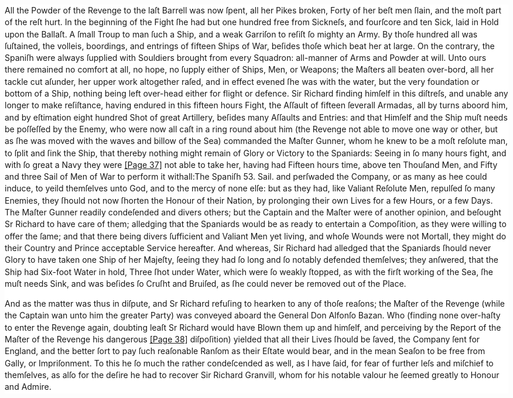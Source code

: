 All the Powder of the Revenge to the laſt Barrell was now ſpent, all her Pikes
broken, Forty of her beſt men ſlain, and the moſt part of the reſt hurt. In
the be­ginning of the Fight ſhe had but one hundred free from Sickneſs, and
fourſcore and ten Sick, laid in Hold upon the Ballaſt. A ſmall Troup to man
ſuch a Ship, and a weak Garriſon to reſiſt ſo mighty an Army. By thoſe hundred
all was ſuſtained, the volleis, boordings, and entrings of fifteen Ships of
War, beſides thoſe which beat her at large. On the contrary, the Spaniſh were
always ſupplied with Souldiers brought from every Squadron: all-manner of Arms
and Powder at will. Unto ours there remained no comfort at all, no hope, no
ſupply either of Ships, Men, or Weapons; the Ma­ſters all beaten over-bord,
all her tackle cut aſunder, her upper work altogether raſed, and in effect
evened ſhe was with the water, but the very foundation or bottom of a Ship,
nothing being left over-head either for flight or defence. Sir Richard finding
himſelf in this diſtreſs, and unable any longer to make reſiſtance, having
endured in this fifteen hours Fight, the Aſſault of fifteen ſeverall Armadas,
all by turns aboord him, and by eſtimation eight hundred Shot of great
Ar­tillery, beſides many Aſſaults and Entries: and that Himſelf and the Ship
muſt needs be poſſeſſed by the Enemy, who were now all caſt in a ring round
about him (the Revenge not able to move one way or other, but as ſhe was moved
with the waves and billow of the Sea) commanded the Maſter Gunner, whom he
knew to be a moſt reſolute man, to ſplit and ſink the Ship, that thereby
nothing might remain of Glory or Victory to the Spaniards: Seeing in ſo many
hours fight, and with ſo great a Navy they were [[Page
37]](http://eebo.chadwyck.com/downloadtiff?vid=98226&page=24) not able to take
her, having had Fifteen hours time, above ten Thouſand Men, and Fifty and
three Sail of Men of War to perform it withall:The Spaniſh 53. Sail. and
perſwaded the Company, or as many as hee could induce, to yeild them­ſelves
unto God, and to the mercy of none elſe: but as they had, like Valiant
Reſolute Men, repulſed ſo many Enemies, they ſhould not now ſhorten the Honour
of their Nation, by prolonging their own Lives for a few Hours, or a few Days.
The Maſter Gunner readily con­deſended and divers others; but the Captain and
the Maſter were of another opinion, and beſought Sr Richard to have care of
them; alledging that the Spaniards would be as ready to entertain a
Compoſition, as they were willing to offer the ſame; and that there being
divers ſufficient and Valiant Men yet living, and whoſe Wounds were not
Mortall, they might do their Coun­try and Prince acceptable Service hereafter.
And where­as, Sir Richard had alledged that the Spaniards ſhould never Glory
to have taken one Ship of her Majeſty, ſeeing they had ſo long and ſo notably
defended them­ſelves; they anſwered, that the Ship had Six-foot Water in hold,
Three ſhot under Water, which were ſo weakly ſtopped, as with the firſt
working of the Sea, ſhe muſt needs Sink, and was beſides ſo Cruſht and
Bruiſed, as ſhe could never be removed out of the Place.

And as the matter was thus in diſpute, and Sr Richard refuſing to hearken to
any of thoſe reaſons; the Maſter of the Revenge (while the Captain wan unto
him the greater Party) was conveyed aboard the General Don Alfonſo Bazan. Who
(finding none over-haſty to enter the Revenge again, doubting leaſt Sr Richard
would have Blown them up and himſelf, and perceiving by the Report of the
Maſter of the Revenge his dangerous [[Page
38]](http://eebo.chadwyck.com/downloadtiff?vid=98226&page=25) diſpoſition)
yielded that all their Lives ſhould be ſaved, the Company ſent for England,
and the better ſort to pay ſuch reaſonable Ranſom as their Eſtate would bear,
and in the mean Seaſon to be free from Gally, or Impriſon­ment. To this he ſo
much the rather condeſcended as well, as I have ſaid, for fear of further leſs
and miſchief to themſelves, as alſo for the deſire he had to recover Sir
Richard Granvill, whom for his notable valour he ſeemed greatly to Honour and
Admire.
